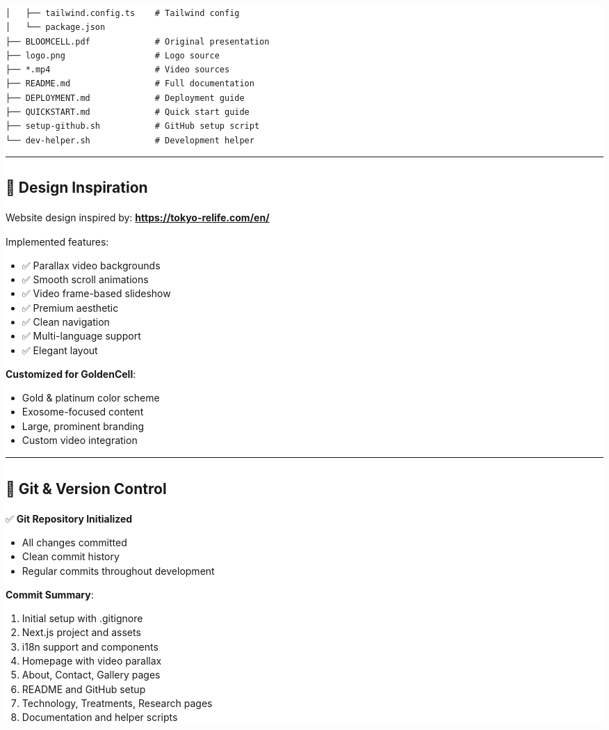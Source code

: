 ```
│   ├── tailwind.config.ts    # Tailwind config
│   └── package.json
├── BLOOMCELL.pdf             # Original presentation
├── logo.png                  # Logo source
├── *.mp4                     # Video sources
├── README.md                 # Full documentation
├── DEPLOYMENT.md             # Deployment guide
├── QUICKSTART.md             # Quick start guide
├── setup-github.sh           # GitHub setup script
└── dev-helper.sh             # Development helper
```

---

## 🎯 Design Inspiration

Website design inspired by: **https://tokyo-relife.com/en/**

Implemented features:
- ✅ Parallax video backgrounds
- ✅ Smooth scroll animations
- ✅ Video frame-based slideshow
- ✅ Premium aesthetic
- ✅ Clean navigation
- ✅ Multi-language support
- ✅ Elegant layout

**Customized for GoldenCell**:
- Gold & platinum color scheme
- Exosome-focused content
- Large, prominent branding
- Custom video integration

---

## 🔐 Git & Version Control

✅ **Git Repository Initialized**
- All changes committed
- Clean commit history
- Regular commits throughout development

**Commit Summary**:
1. Initial setup with .gitignore
2. Next.js project and assets
3. i18n support and components
4. Homepage with video parallax
5. About, Contact, Gallery pages
6. README and GitHub setup
7. Technology, Treatments, Research pages
8. Documentation and helper scripts
